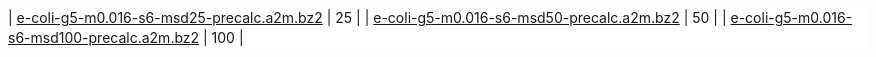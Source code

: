 | [e-coli-g5-m0.016-s6-msd25-precalc.a2m.bz2](https://cs.helsinki.fi/group/gsa/panvc-founders/e-coli-experiment/index-input/e-coli-g5-m0.016-s6-msd25-precalc.a2m.bz2)   | 25  |
| [e-coli-g5-m0.016-s6-msd50-precalc.a2m.bz2](https://cs.helsinki.fi/group/gsa/panvc-founders/e-coli-experiment/index-input/e-coli-g5-m0.016-s6-msd50-precalc.a2m.bz2)   | 50  |
| [e-coli-g5-m0.016-s6-msd100-precalc.a2m.bz2](https://cs.helsinki.fi/group/gsa/panvc-founders/e-coli-experiment/index-input/e-coli-g5-m0.016-s6-msd100-precalc.a2m.bz2) | 100 |
